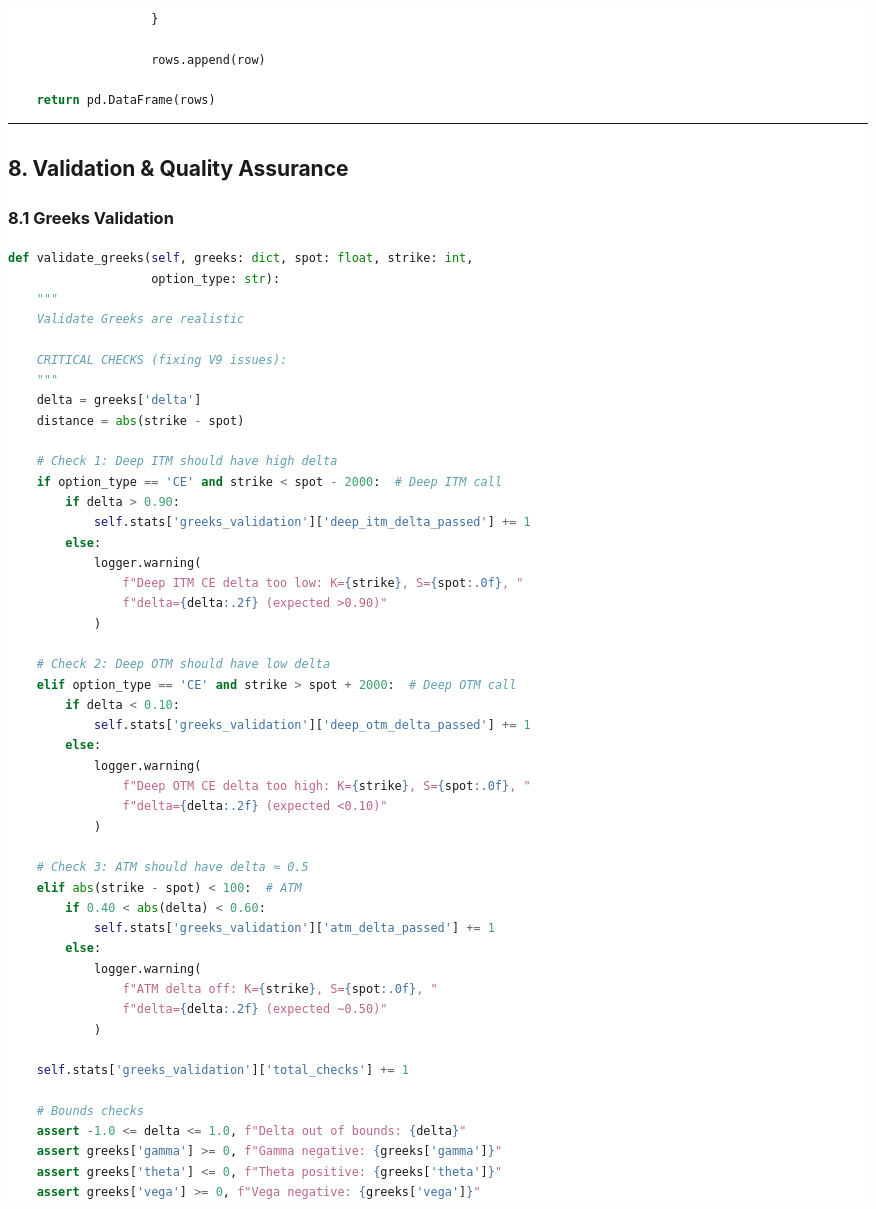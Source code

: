 ```python
                    }

                    rows.append(row)

    return pd.DataFrame(rows)
```

---

## 8. Validation & Quality Assurance

### 8.1 Greeks Validation

```python
def validate_greeks(self, greeks: dict, spot: float, strike: int,
                    option_type: str):
    """
    Validate Greeks are realistic

    CRITICAL CHECKS (fixing V9 issues):
    """
    delta = greeks['delta']
    distance = abs(strike - spot)

    # Check 1: Deep ITM should have high delta
    if option_type == 'CE' and strike < spot - 2000:  # Deep ITM call
        if delta > 0.90:
            self.stats['greeks_validation']['deep_itm_delta_passed'] += 1
        else:
            logger.warning(
                f"Deep ITM CE delta too low: K={strike}, S={spot:.0f}, "
                f"delta={delta:.2f} (expected >0.90)"
            )

    # Check 2: Deep OTM should have low delta
    elif option_type == 'CE' and strike > spot + 2000:  # Deep OTM call
        if delta < 0.10:
            self.stats['greeks_validation']['deep_otm_delta_passed'] += 1
        else:
            logger.warning(
                f"Deep OTM CE delta too high: K={strike}, S={spot:.0f}, "
                f"delta={delta:.2f} (expected <0.10)"
            )

    # Check 3: ATM should have delta ≈ 0.5
    elif abs(strike - spot) < 100:  # ATM
        if 0.40 < abs(delta) < 0.60:
            self.stats['greeks_validation']['atm_delta_passed'] += 1
        else:
            logger.warning(
                f"ATM delta off: K={strike}, S={spot:.0f}, "
                f"delta={delta:.2f} (expected ~0.50)"
            )

    self.stats['greeks_validation']['total_checks'] += 1

    # Bounds checks
    assert -1.0 <= delta <= 1.0, f"Delta out of bounds: {delta}"
    assert greeks['gamma'] >= 0, f"Gamma negative: {greeks['gamma']}"
    assert greeks['theta'] <= 0, f"Theta positive: {greeks['theta']}"
    assert greeks['vega'] >= 0, f"Vega negative: {greeks['vega']}"
```
